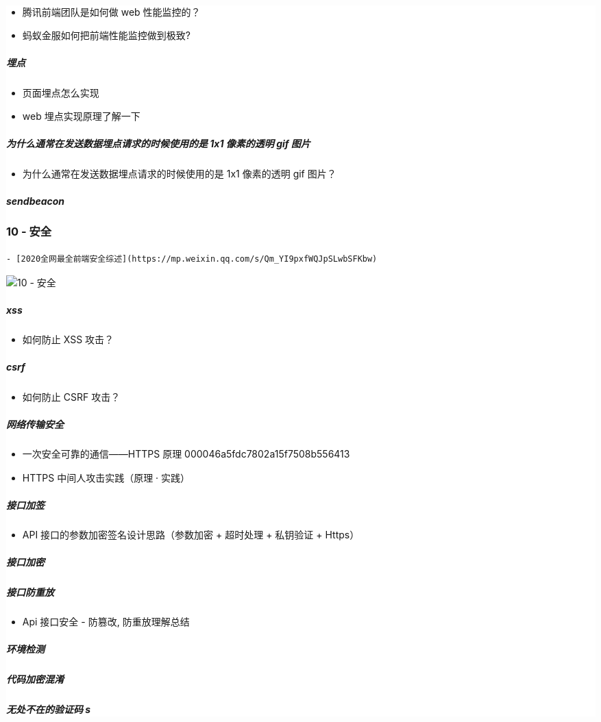 
*   腾讯前端团队是如何做 web 性能监控的？
    
*   蚂蚁金服如何把前端性能监控做到极致?
    

##### 埋点

*   页面埋点怎么实现
    

*   web 埋点实现原理了解一下
    

##### 为什么通常在发送数据埋点请求的时候使用的是 1x1 像素的透明 gif 图片

*   为什么通常在发送数据埋点请求的时候使用的是 1x1 像素的透明 gif 图片？
    

##### sendbeacon

### 10 - 安全

```
- [2020全网最全前端安全综述](https://mp.weixin.qq.com/s/Qm_YI9pxfWQJpSLwbSFKbw)
```

![](https://mmbiz.qpic.cn/mmbiz_png/Hp2EvpxBicAj9uEKP9z6iaOCuibmzmOsRGQN0RYwWsyB9sU9orjgKyxjd3R5j8UHmibBIRSC9hK68aWK8TSltIg4Ig/640?wx_fmt=png)10 - 安全

##### xss

*   如何防止 XSS 攻击？
    

##### csrf

*   如何防止 CSRF 攻击？
    

##### 网络传输安全

*   一次安全可靠的通信——HTTPS 原理 000046a5fdc7802a15f7508b556413
    
*   HTTPS 中间人攻击实践（原理 · 实践）
    

##### 接口加签

*   API 接口的参数加密签名设计思路（参数加密 + 超时处理 + 私钥验证 + Https）
    

##### 接口加密

##### 接口防重放

*   Api 接口安全 - 防篡改, 防重放理解总结
    

##### 环境检测

##### 代码加密混淆

##### 无处不在的验证码 s
